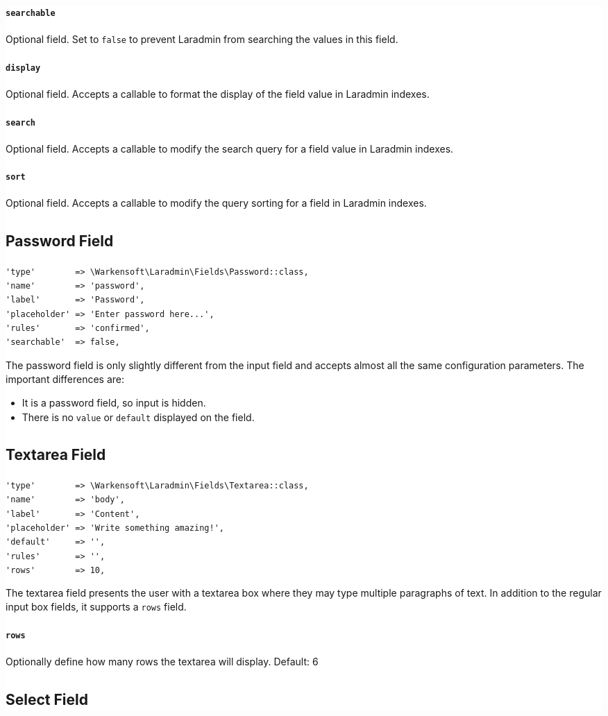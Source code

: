 #### `searchable`

Optional field. Set to `false` to prevent Laradmin from searching the values in this field.

#### `display`

Optional field. Accepts a callable to format the display of the field value in Laradmin indexes.

#### `search`

Optional field. Accepts a callable to modify the search query for a field value in Laradmin indexes.

#### `sort`

Optional field. Accepts a callable to modify the query sorting for a field in Laradmin indexes.


## Password Field

	'type'        => \Warkensoft\Laradmin\Fields\Password::class,
	'name'        => 'password',
	'label'       => 'Password',
	'placeholder' => 'Enter password here...',
	'rules'       => 'confirmed',
	'searchable'  => false,
	
The password field is only slightly different from the input field and accepts almost all the same configuration 
parameters. The important differences are:

- It is a password field, so input is hidden.
- There is no `value` or `default` displayed on the field. 


## Textarea Field

	'type'        => \Warkensoft\Laradmin\Fields\Textarea::class,
	'name'        => 'body',
	'label'       => 'Content',
	'placeholder' => 'Write something amazing!',
	'default'     => '',
	'rules'       => '',
	'rows'        => 10,

The textarea field presents the user with a textarea box where they may type multiple paragraphs of text. In addition to 
the regular input box fields, it supports a `rows` field. 

#### `rows`

Optionally define how many rows the textarea will display. Default: 6


## Select Field
